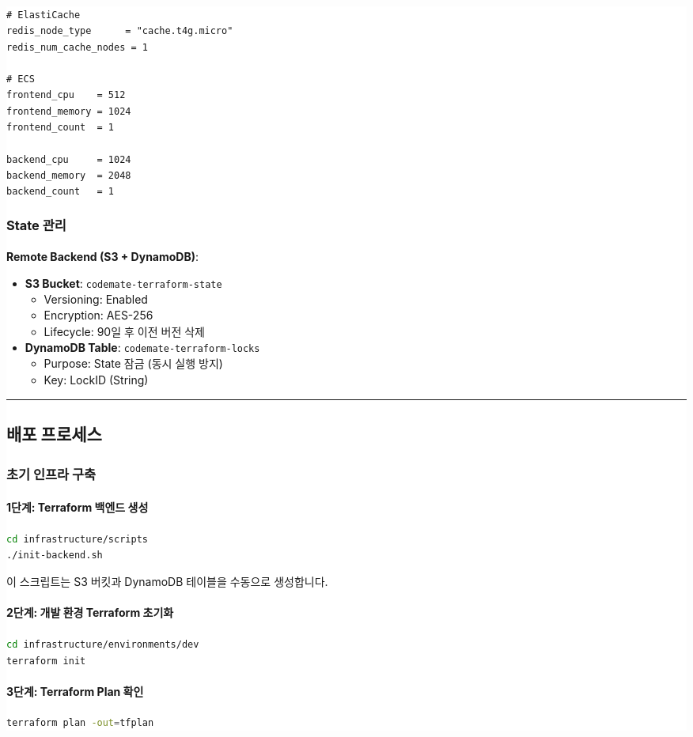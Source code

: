 ```hcl
# ElastiCache
redis_node_type      = "cache.t4g.micro"
redis_num_cache_nodes = 1

# ECS
frontend_cpu    = 512
frontend_memory = 1024
frontend_count  = 1

backend_cpu     = 1024
backend_memory  = 2048
backend_count   = 1
```

### State 관리

**Remote Backend (S3 + DynamoDB)**:

- **S3 Bucket**: `codemate-terraform-state`
    - Versioning: Enabled
    - Encryption: AES-256
    - Lifecycle: 90일 후 이전 버전 삭제
- **DynamoDB Table**: `codemate-terraform-locks`
    - Purpose: State 잠금 (동시 실행 방지)
    - Key: LockID (String)

---

## 배포 프로세스

### 초기 인프라 구축

#### 1단계: Terraform 백엔드 생성

```bash
cd infrastructure/scripts
./init-backend.sh
```

이 스크립트는 S3 버킷과 DynamoDB 테이블을 수동으로 생성합니다.

#### 2단계: 개발 환경 Terraform 초기화

```bash
cd infrastructure/environments/dev
terraform init
```

#### 3단계: Terraform Plan 확인

```bash
terraform plan -out=tfplan
```
